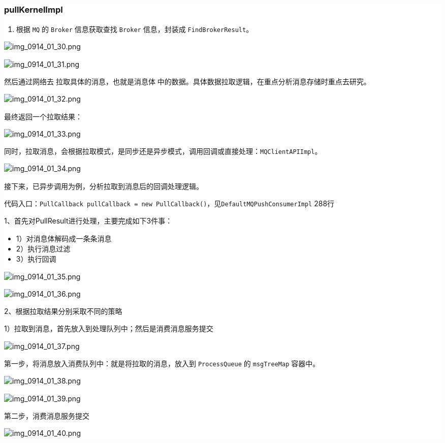 

### pullKernelImpl

1) 根据 `MQ` 的 `Broker` 信息获取查找 `Broker` 信息，封装成 `FindBrokerResult`。

![img\_0914\_01\_30.png](https://gitee.com/duchaochen/gongzhonghao/raw/master/%E4%B8%AA%E4%BA%BA%E5%8D%9A%E5%AE%A2%E6%96%87%E7%AB%A0/RocketMQ/image/05-30.png)


![img\_0914\_01\_31.png](https://gitee.com/duchaochen/gongzhonghao/raw/master/%E4%B8%AA%E4%BA%BA%E5%8D%9A%E5%AE%A2%E6%96%87%E7%AB%A0/RocketMQ/image/05-31.png) 


然后通过网络去 拉取具体的消息，也就是消息体 中的数据。具体数据拉取逻辑，在重点分析消息存储时重点去研究。

![img\_0914\_01\_32.png](https://gitee.com/duchaochen/gongzhonghao/raw/master/%E4%B8%AA%E4%BA%BA%E5%8D%9A%E5%AE%A2%E6%96%87%E7%AB%A0/RocketMQ/image/05-32.png) 


最终返回一个拉取结果：

![img\_0914\_01\_33.png](https://gitee.com/duchaochen/gongzhonghao/raw/master/%E4%B8%AA%E4%BA%BA%E5%8D%9A%E5%AE%A2%E6%96%87%E7%AB%A0/RocketMQ/image/05-33.png)


同时，拉取消息，会根据拉取模式，是同步还是异步模式，调用回调或直接处理：`MQClientAPIImpl`。

![img\_0914\_01\_34.png](https://gitee.com/duchaochen/gongzhonghao/raw/master/%E4%B8%AA%E4%BA%BA%E5%8D%9A%E5%AE%A2%E6%96%87%E7%AB%A0/RocketMQ/image/05-34.png)


接下来，已异步调用为例，分析拉取到消息后的回调处理逻辑。

代码入口：`PullCallback pullCallback = new PullCallback()`，见`DefaultMQPushConsumerImpl` 288行

1、首先对PullResult进行处理，主要完成如下3件事：
- 1）对消息体解码成一条条消息 
- 2）执行消息过滤
- 3）执行回调

![img\_0914\_01\_35.png](https://gitee.com/duchaochen/gongzhonghao/raw/master/%E4%B8%AA%E4%BA%BA%E5%8D%9A%E5%AE%A2%E6%96%87%E7%AB%A0/RocketMQ/image/05-35.png)


![img\_0914\_01\_36.png](https://gitee.com/duchaochen/gongzhonghao/raw/master/%E4%B8%AA%E4%BA%BA%E5%8D%9A%E5%AE%A2%E6%96%87%E7%AB%A0/RocketMQ/image/05-36.png)


2、根据拉取结果分别采取不同的策略

1）拉取到消息，首先放入到处理队列中；然后是消费消息服务提交

![img\_0914\_01\_37.png](https://gitee.com/duchaochen/gongzhonghao/raw/master/%E4%B8%AA%E4%BA%BA%E5%8D%9A%E5%AE%A2%E6%96%87%E7%AB%A0/RocketMQ/image/05-37.png) 


第一步，将消息放入消费队列中：就是将拉取的消息，放入到 `ProcessQueue` 的 `msgTreeMap` 容器中。

![img\_0914\_01\_38.png](https://gitee.com/duchaochen/gongzhonghao/raw/master/%E4%B8%AA%E4%BA%BA%E5%8D%9A%E5%AE%A2%E6%96%87%E7%AB%A0/RocketMQ/image/05-38.png)


![img\_0914\_01\_39.png](https://gitee.com/duchaochen/gongzhonghao/raw/master/%E4%B8%AA%E4%BA%BA%E5%8D%9A%E5%AE%A2%E6%96%87%E7%AB%A0/RocketMQ/image/05-39.png)


第二步，消费消息服务提交

![img\_0914\_01\_40.png](https://gitee.com/duchaochen/gongzhonghao/raw/master/%E4%B8%AA%E4%BA%BA%E5%8D%9A%E5%AE%A2%E6%96%87%E7%AB%A0/RocketMQ/image/05-40.png)
